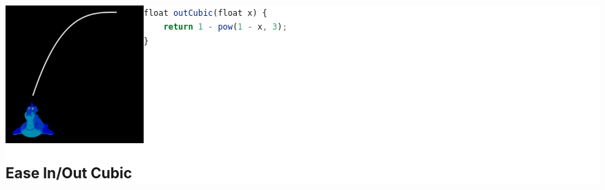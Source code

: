 <img src="./images/easings/outCubic.gif" width="200" align="left">

```js
float outCubic(float x) {
	return 1 - pow(1 - x, 3);
}
```

<br clear="left"/>

## Ease In/Out Cubic
